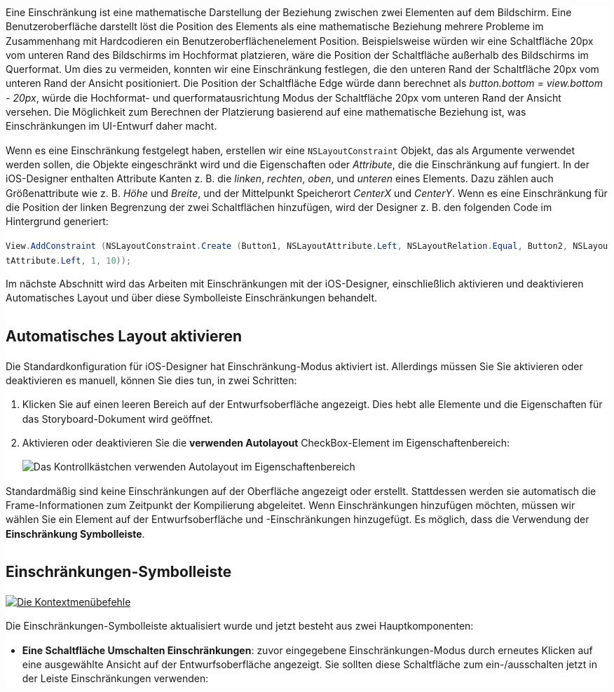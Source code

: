 Eine Einschränkung ist eine mathematische Darstellung der Beziehung zwischen zwei Elementen auf dem Bildschirm. Eine Benutzeroberfläche darstellt löst die Position des Elements als eine mathematische Beziehung mehrere Probleme im Zusammenhang mit Hardcodieren ein Benutzeroberflächenelement Position. Beispielsweise würden wir eine Schaltfläche 20px vom unteren Rand des Bildschirms im Hochformat platzieren, wäre die Position der Schaltfläche außerhalb des Bildschirms im Querformat. Um dies zu vermeiden, konnten wir eine Einschränkung festlegen, die den unteren Rand der Schaltfläche 20px vom unteren Rand der Ansicht positioniert. Die Position der Schaltfläche Edge würde dann berechnet als *button.bottom = view.bottom - 20px*, würde die Hochformat- und querformatausrichtung Modus der Schaltfläche 20px vom unteren Rand der Ansicht versehen. Die Möglichkeit zum Berechnen der Platzierung basierend auf eine mathematische Beziehung ist, was Einschränkungen im UI-Entwurf daher macht.

Wenn es eine Einschränkung festgelegt haben, erstellen wir eine `NSLayoutConstraint` Objekt, das als Argumente verwendet werden sollen, die Objekte eingeschränkt wird und die Eigenschaften oder *Attribute*, die die Einschränkung auf fungiert. In der iOS-Designer enthalten Attribute Kanten z. B. die *linken*, *rechten*, *oben*, und *unteren* eines Elements. Dazu zählen auch Größenattribute wie z. B. *Höhe* und *Breite*, und der Mittelpunkt Speicherort *CenterX* und *CenterY*. Wenn es eine Einschränkung für die Position der linken Begrenzung der zwei Schaltflächen hinzufügen, wird der Designer z. B. den folgenden Code im Hintergrund generiert:

```csharp
View.AddConstraint (NSLayoutConstraint.Create (Button1, NSLayoutAttribute.Left, NSLayoutRelation.Equal, Button2, NSLayoutAttribute.Left, 1, 10));
```

Im nächste Abschnitt wird das Arbeiten mit Einschränkungen mit der iOS-Designer, einschließlich aktivieren und deaktivieren Automatisches Layout und über diese Symbolleiste Einschränkungen behandelt.

## <a name="enable-auto-layout"></a>Automatisches Layout aktivieren

Die Standardkonfiguration für iOS-Designer hat Einschränkung-Modus aktiviert ist. Allerdings müssen Sie Sie aktivieren oder deaktivieren es manuell, können Sie dies tun, in zwei Schritten:

1.  Klicken Sie auf einen leeren Bereich auf der Entwurfsoberfläche angezeigt. Dies hebt alle Elemente und die Eigenschaften für das Storyboard-Dokument wird geöffnet.
1.  Aktivieren oder deaktivieren Sie die **verwenden Autolayout** CheckBox-Element im Eigenschaftenbereich:

    ![](designer-auto-layout-images/image01.png "Das Kontrollkästchen verwenden Autolayout im Eigenschaftenbereich")


Standardmäßig sind keine Einschränkungen auf der Oberfläche angezeigt oder erstellt. Stattdessen werden sie automatisch die Frame-Informationen zum Zeitpunkt der Kompilierung abgeleitet. Wenn Einschränkungen hinzufügen möchten, müssen wir wählen Sie ein Element auf der Entwurfsoberfläche und -Einschränkungen hinzugefügt. Es möglich, dass die Verwendung der **Einschränkung Symbolleiste**.

## <a name="constraints-toolbar"></a>Einschränkungen-Symbolleiste

 [![](designer-auto-layout-images/toolbarnew.png "Die Kontextmenübefehle")](designer-auto-layout-images/toolbarnew.png#lightbox)

Die Einschränkungen-Symbolleiste aktualisiert wurde und jetzt besteht aus zwei Hauptkomponenten:

- **Eine Schaltfläche Umschalten Einschränkungen**: zuvor eingegebene Einschränkungen-Modus durch erneutes Klicken auf eine ausgewählte Ansicht auf der Entwurfsoberfläche angezeigt. Sie sollten diese Schaltfläche zum ein-/ausschalten jetzt in der Leiste Einschränkungen verwenden:
